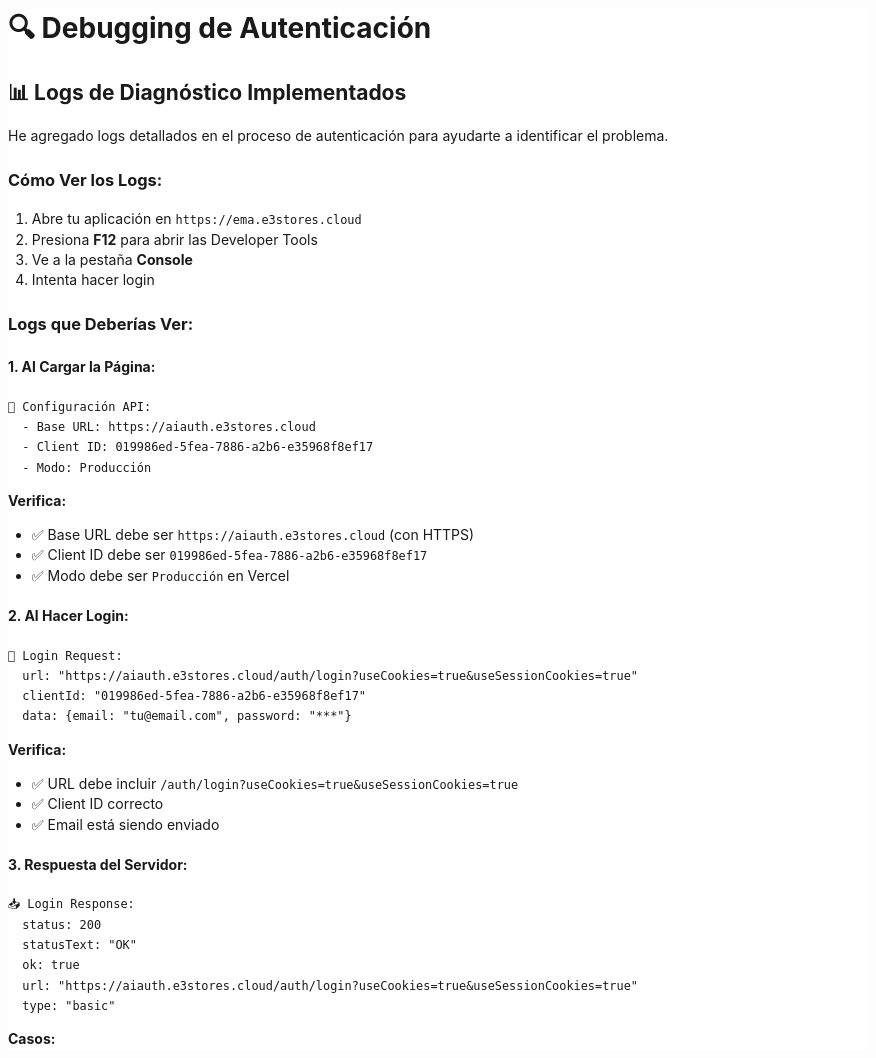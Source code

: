 # 🔍 Debugging de Autenticación

## 📊 Logs de Diagnóstico Implementados

He agregado logs detallados en el proceso de autenticación para ayudarte a identificar el problema.

### Cómo Ver los Logs:

1. Abre tu aplicación en `https://ema.e3stores.cloud`
2. Presiona **F12** para abrir las Developer Tools
3. Ve a la pestaña **Console**
4. Intenta hacer login

### Logs que Deberías Ver:

#### 1. Al Cargar la Página:
```
🔧 Configuración API:
  - Base URL: https://aiauth.e3stores.cloud
  - Client ID: 019986ed-5fea-7886-a2b6-e35968f8ef17
  - Modo: Producción
```

**Verifica:**
- ✅ Base URL debe ser `https://aiauth.e3stores.cloud` (con HTTPS)
- ✅ Client ID debe ser `019986ed-5fea-7886-a2b6-e35968f8ef17`
- ✅ Modo debe ser `Producción` en Vercel

#### 2. Al Hacer Login:
```
🔐 Login Request:
  url: "https://aiauth.e3stores.cloud/auth/login?useCookies=true&useSessionCookies=true"
  clientId: "019986ed-5fea-7886-a2b6-e35968f8ef17"
  data: {email: "tu@email.com", password: "***"}
```

**Verifica:**
- ✅ URL debe incluir `/auth/login?useCookies=true&useSessionCookies=true`
- ✅ Client ID correcto
- ✅ Email está siendo enviado

#### 3. Respuesta del Servidor:
```
📥 Login Response:
  status: 200
  statusText: "OK"
  ok: true
  url: "https://aiauth.e3stores.cloud/auth/login?useCookies=true&useSessionCookies=true"
  type: "basic"
```

**Casos:**
